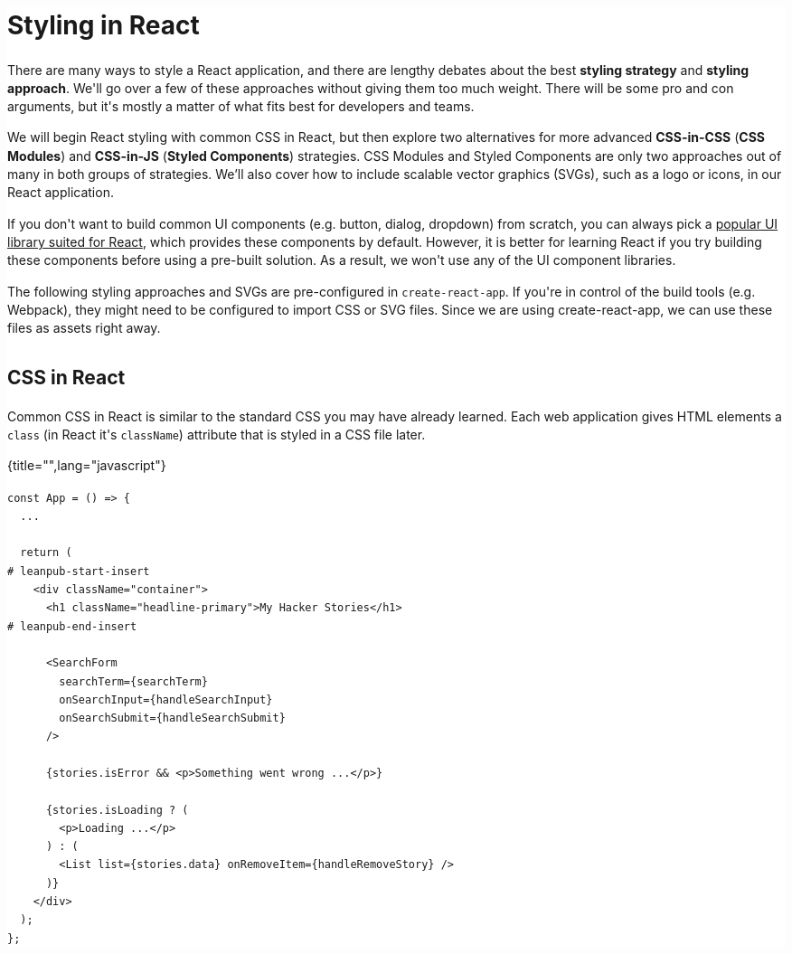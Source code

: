 # Styling in React

There are many ways to style a React application, and there are lengthy debates about the best **styling strategy** and **styling approach**. We'll go over a few of these approaches without giving them too much weight. There will be some pro and con arguments, but it's mostly a matter of what fits best for developers and teams.

We will begin React styling with common CSS in React, but then explore two alternatives for more advanced **CSS-in-CSS** (**CSS Modules**) and **CSS-in-JS** (**Styled Components**) strategies. CSS Modules and Styled Components are only two approaches out of many in both groups of strategies. We’ll also cover how to include scalable vector graphics (SVGs), such as a logo or icons, in our React application.

If you don't want to build common UI components (e.g. button, dialog, dropdown) from scratch, you can always pick a [popular UI library suited for React](https://www.robinwieruch.de/react-libraries), which provides these components by default. However, it is better for learning React if you try building these components before using a pre-built solution. As a result, we won't use any of the UI component libraries.

The following styling approaches and SVGs are pre-configured in `create-react-app`. If you're in control of the build tools (e.g. Webpack), they might need to be configured to import CSS or SVG files. Since we are using create-react-app, we can use these files as assets right away.

## CSS in React

Common CSS in React is similar to the standard CSS you may have already learned. Each web application gives HTML elements a `class` (in React it's `className`) attribute that is styled in a CSS file later.

{title="",lang="javascript"}
~~~~~~~
const App = () => {
  ...

  return (
# leanpub-start-insert
    <div className="container">
      <h1 className="headline-primary">My Hacker Stories</h1>
# leanpub-end-insert

      <SearchForm
        searchTerm={searchTerm}
        onSearchInput={handleSearchInput}
        onSearchSubmit={handleSearchSubmit}
      />

      {stories.isError && <p>Something went wrong ...</p>}

      {stories.isLoading ? (
        <p>Loading ...</p>
      ) : (
        <List list={stories.data} onRemoveItem={handleRemoveStory} />
      )}
    </div>
  );
};
~~~~~~~
